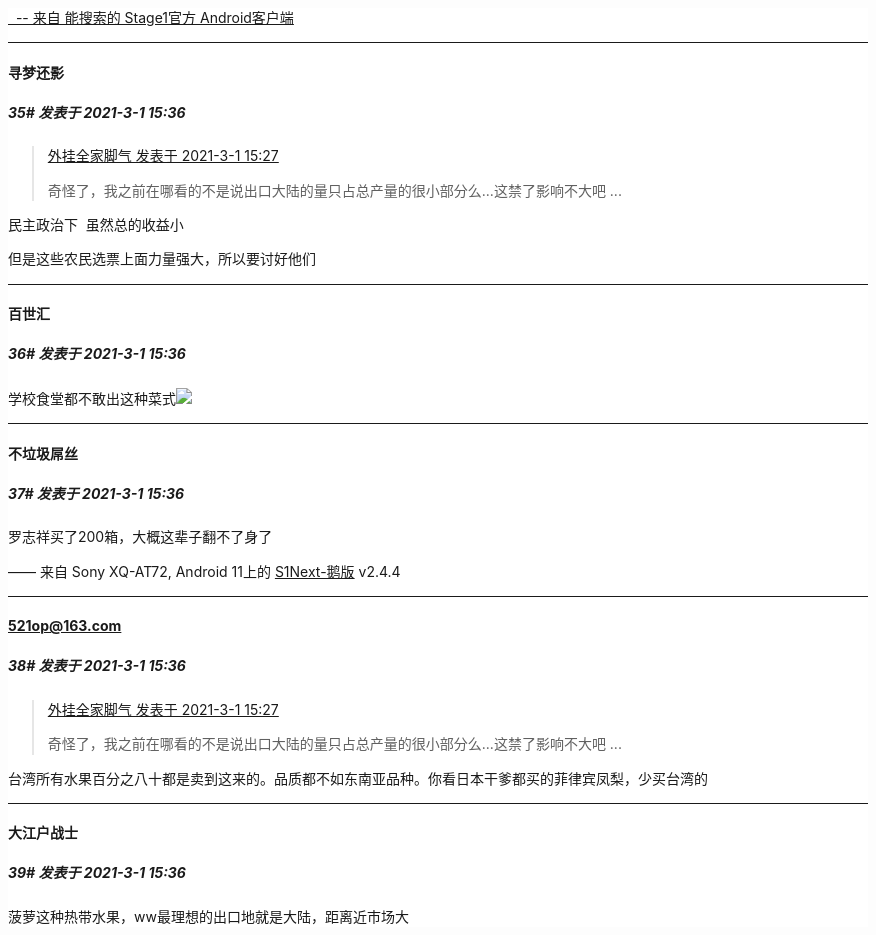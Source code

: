 [  -- 来自 能搜索的 Stage1官方 Android客户端](https://www.coolapk.com/apk/140634)


-----

####  寻梦还影  
##### 35#       发表于 2021-3-1 15:36


<blockquote><a href="httphttps://bbs.saraba1st.com/2b/forum.php?mod=redirect&amp;goto=findpost&amp;pid=50476147&amp;ptid=1990368" target="_blank">外挂全家脚气 发表于 2021-3-1 15:27</a>

奇怪了，我之前在哪看的不是说出口大陆的量只占总产量的很小部分么...这禁了影响不大吧 ...</blockquote>
民主政治下  虽然总的收益小


但是这些农民选票上面力量强大，所以要讨好他们


-----

####  百世汇  
##### 36#       发表于 2021-3-1 15:36


学校食堂都不敢出这种菜式<img src="https://static.saraba1st.com/image/smiley/face2017/103.png" referrerpolicy="no-referrer">


-----

####  不垃圾屌丝  
##### 37#       发表于 2021-3-1 15:36


罗志祥买了200箱，大概这辈子翻不了身了

—— 来自 Sony XQ-AT72, Android 11上的 [S1Next-鹅版](https://github.com/ykrank/S1-Next/releases) v2.4.4


-----

####  521op@163.com  
##### 38#       发表于 2021-3-1 15:36


<blockquote><a href="httphttps://bbs.saraba1st.com/2b/forum.php?mod=redirect&amp;goto=findpost&amp;pid=50476147&amp;ptid=1990368" target="_blank">外挂全家脚气 发表于 2021-3-1 15:27</a>

奇怪了，我之前在哪看的不是说出口大陆的量只占总产量的很小部分么...这禁了影响不大吧 ...</blockquote>
台湾所有水果百分之八十都是卖到这来的。品质都不如东南亚品种。你看日本干爹都买的菲律宾凤梨，少买台湾的


-----

####  大江户战士  
##### 39#       发表于 2021-3-1 15:36


菠萝这种热带水果，ww最理想的出口地就是大陆，距离近市场大
